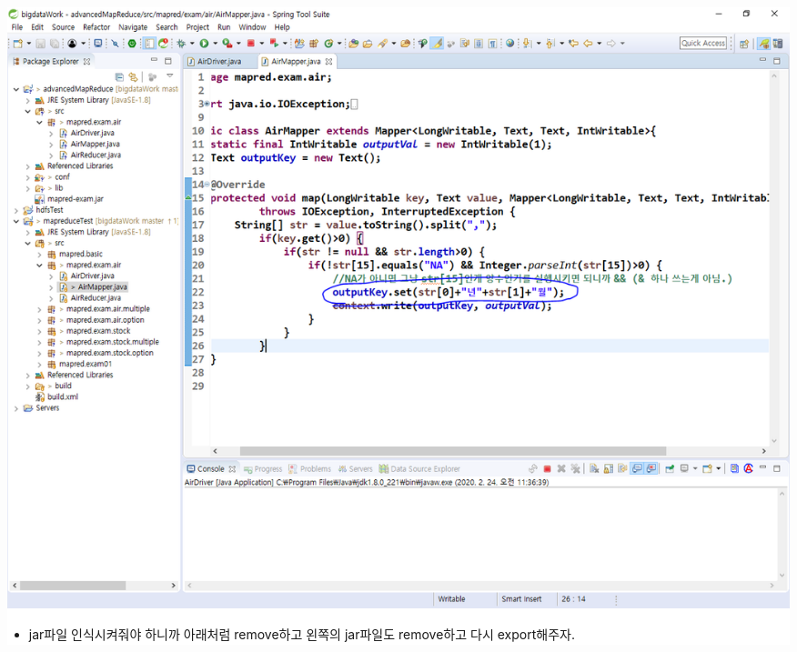 ![image-20200224113655472](images/image-20200224113655472.png)

- jar파일 인식시켜줘야 하니까 아래처럼 remove하고 왼쪽의 jar파일도 remove하고 다시 export해주자.
